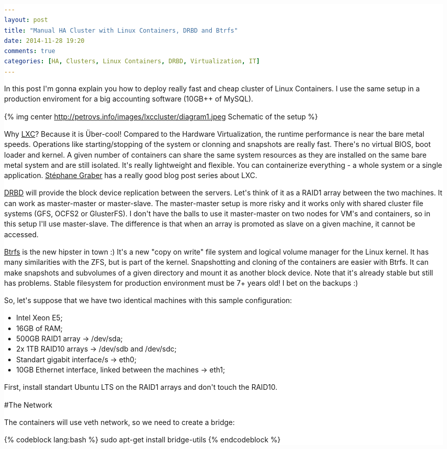 ```yaml
---
layout: post
title: "Manual HA Cluster with Linux Containers, DRBD and Btrfs"
date: 2014-11-28 19:20
comments: true
categories: [HA, Clusters, Linux Containers, DRBD, Virtualization, IT]
---
```


In this post I'm gonna explain you how to deploy really fast and cheap cluster of Linux Containers. I use the same setup in a production enviroment for a big accounting software (10GB++ of MySQL). 

{% img center http://petrovs.info/images/lxccluster/diagram1.jpeg Schematic of the setup %}
	
Why [LXC](https://linuxcontainers.org/)? Because it is Über-cool! Compared to the Hardware Virtualization, the runtime performance is near the bare metal speeds. Operations like starting/stopping of the system or clonning and snapshots are really fast. There's no virtual BIOS, boot loader and kernel. A given number of containers can share the same system resources as they are installed on the same bare metal system and are still isolated. It's really lightweight and flexible. You can containerize everything - a whole system or a single application. [Stéphane Graber](https://www.stgraber.org/2013/12/27/lxc-1-0-container-storage/) has a really good blog post series about LXC.

[DRBD](http://www.drbd.org/) will provide the block device replication between the servers. Let's think of it as a RAID1 array between the two machines. It can work as master-master or master-slave. The master-master setup is more risky and it works only with shared cluster file systems (GFS, OCFS2 or GlusterFS). I don't have the balls to use it master-master on two nodes for VM's and containers, so in this setup I'll use master-slave. The difference is that when an array is promoted as slave on a given machine, it cannot be accessed.
	
[Btrfs](https://btrfs.wiki.kernel.org/index.php/Main_Page) is the new hipster in town :) It's a new "copy on write" file system and logical volume manager for the Linux kernel. It has many similarities with the ZFS, but is part of the kernel. Snapshotting and cloning of the containers are easier with Btrfs. It can make snapshots and subvolumes of a given directory and mount it as another block device. Note that it's already stable but still has problems. Stable filesystem for production environment must be 7+ years old! I bet on the backups :)

So, let's suppose that we have two identical machines with this sample configuration:

+ Intel Xeon E5;
+ 16GB of RAM;
+ 500GB RAID1 array -> /dev/sda;
+ 2x 1TB RAID10 arrays -> /dev/sdb and /dev/sdc;
+ Standart gigabit interface/s -> eth0;
+ 10GB Ethernet interface, linked between the machines -> eth1;



First, install standart Ubuntu LTS on the RAID1 arrays and don't touch the RAID10.

#The Network

The containers will use veth network, so we need to create a bridge:

{% codeblock lang:bash %}
sudo apt-get install bridge-utils
{% endcodeblock %}
